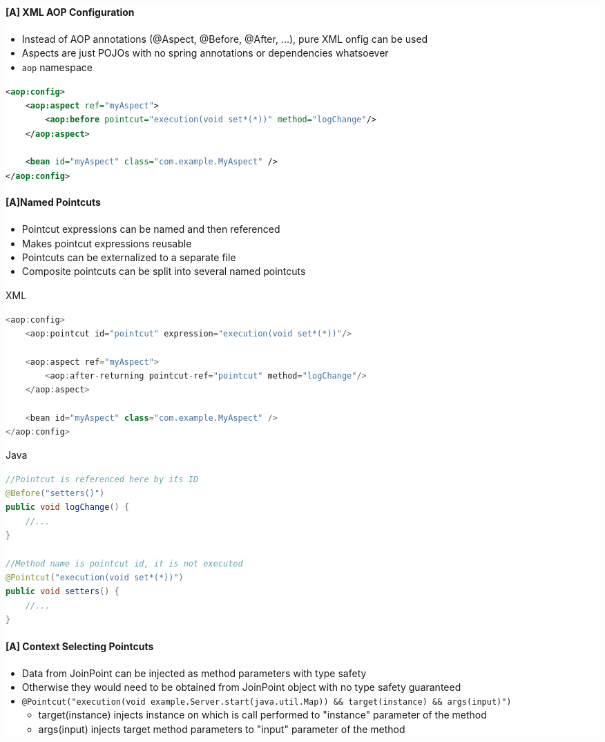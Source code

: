 #### [A] XML AOP Configuration
- Instead of AOP annotations (@Aspect, @Before, @After, ...), pure XML onfig can be used
- Aspects are just POJOs with no spring annotations or dependencies whatsoever
- `aop` namespace
```xml
<aop:config>
    <aop:aspect ref="myAspect">
        <aop:before pointcut="execution(void set*(*))" method="logChange"/> 
    </aop:aspect>
    
    <bean id="myAspect" class="com.example.MyAspect" />
</aop:config>
```

#### [A]Named Pointcuts
- Pointcut expressions can be named and then referenced
- Makes pointcut expressions reusable
- Pointcuts can be externalized to a separate file
- Composite pointcuts can be split into several named pointcuts

XML
```java
<aop:config>
    <aop:pointcut id="pointcut" expression="execution(void set*(*))"/> 
    
    <aop:aspect ref="myAspect">
        <aop:after-returning pointcut-ref="pointcut" method="logChange"/> 
    </aop:aspect> 
    
    <bean id="myAspect" class="com.example.MyAspect" />
</aop:config>
```

Java
```java
//Pointcut is referenced here by its ID
@Before("setters()") 
public void logChange() {
    //...
}

//Method name is pointcut id, it is not executed
@Pointcut("execution(void set*(*))") 
public void setters() {
    //...
}
```

#### [A] Context Selecting Pointcuts
- Data from JoinPoint can be injected as method parameters with type safety
- Otherwise they would need to be obtained from JoinPoint object with no type safety guaranteed
- `@Pointcut("execution(void example.Server.start(java.util.Map)) && target(instance) && args(input)")`
    - target(instance) injects instance on which is call performed to "instance" parameter of the method
    - args(input) injects target method parameters to "input" parameter of the method
    